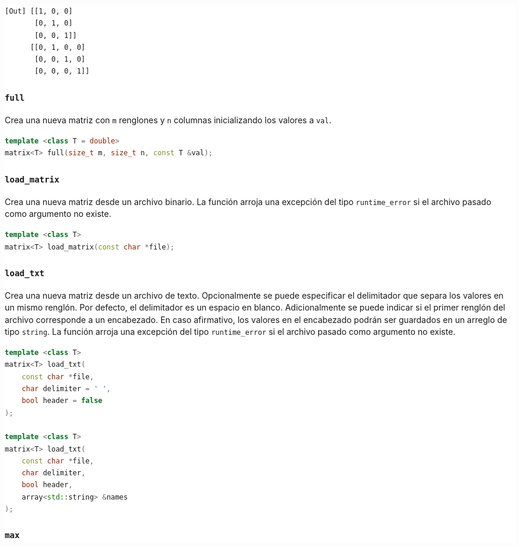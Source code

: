 ```
[Out] [[1, 0, 0]
       [0, 1, 0]
       [0, 0, 1]]
      [[0, 1, 0, 0]
       [0, 0, 1, 0]
       [0, 0, 0, 1]]
```

### `full`

Crea una nueva matriz con `m` renglones y `n` columnas inicializando los 
valores a `val`.
```cpp
template <class T = double> 
matrix<T> full(size_t m, size_t n, const T &val);
```

### `load_matrix` 

Crea una nueva matriz desde un archivo binario. La función arroja una excepción 
del tipo `runtime_error` si el archivo pasado como argumento no existe.
```cpp
template <class T>
matrix<T> load_matrix(const char *file);
```

### `load_txt` 

Crea una nueva matriz desde un archivo de texto. Opcionalmente se puede 
especificar el delimitador que separa los valores en un mismo renglón. Por 
defecto, el delimitador es un espacio en blanco. Adicionalmente se puede 
indicar si el primer renglón del archivo corresponde a un encabezado. En caso 
afirmativo, los valores en el encabezado podrán ser guardados en un arreglo de 
tipo `string`. La función arroja una excepción del tipo `runtime_error` si el 
archivo pasado como argumento no existe.
```cpp
template <class T>
matrix<T> load_txt(
    const char *file,
    char delimiter = ' ',
    bool header = false
);

template <class T>
matrix<T> load_txt(
    const char *file,
    char delimiter,
    bool header,
    array<std::string> &names
);
```

### `max`
